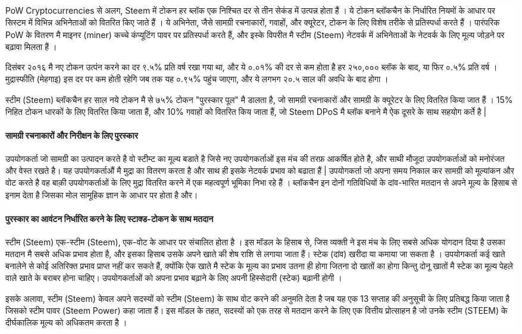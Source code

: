 <p>
  PoW Cryptocurrencies से अलग, Steem में टोकन हर ब्लॉक एक निश्चित दर से तीन सेकंड में उत्पन्न होता हैं । ये टोकन ब्लॉकचैन के निर्धारित नियमों के आधार पर सिस्टम में विभिन्न अभिनेताओं को वितरित किए जाते हैं । ये अभिनेता, जैसे सामग्री रचनाकारों, गवाहों, और क्यूरेटर, टोकन के लिए विशेष तरीके से प्रतिस्पर्धा करते हैं । पारंपरिक PoW के वितरण मै माइनर (miner) कच्चे कंप्यूटिंग पावर पर प्रतिस्पर्धा करते हैं, और इस्के विपरीत मै स्टीम (Steem) नेटवर्क में अभिनेताओं के नेटवर्क के लिए मूल्य जोड़ने पर बढ़ावा मिलता हैं ।
</p>

<p>
  दिसंबर २०१६ मै नए टोकन उत्पंन करने का दर ९.५% प्रति वर्ष रखा गया था, और ये ०.०१% की दर से कम होता है हर २५०,००० ब्लॉक के बाद, या फिर ०.५% प्रति वर्ष । मुद्रास्फीति (मेहगाइ) इस दर पर कम होती रहेगि जब तक यह ०.९५% पहुंच जाएगा, और ये लगभग २०.५ साल की अवधि के बाद होगा ।
</p>

<p>
  स्टीम (Steem) ब्लॉकचैन हर साल नये टोकन मै से ७५% टोकन "पुरस्कार पूल" मै डालता है, जो सामग्री रचनाकारों और सामग्री के क्यूरेटर के लिए वितरित किया जात हैं । 15% निहित टोकन धारकों के लिए वितरित किया जाता हैं, और 10% गवाहों को वितरित किय जाता हैं, जो Steem DPoS मै ब्लॉक बनाने मै ऐक दूसरे के साथ सहयोग कर्ते है |
</p>

<h4>
  सामग्री रचनाकारों और निरीक्षन के लिए पुरस्कार
</h4>

<p>
  उपयोगकर्ता जो सामग्री का उत्पादन करते है वो स्टीम्ट का मूल्य बडाते है जिसे नए उपयोगकर्ताओं इस मंच की तरफ़ आकर्षित होते है, और साथी मौजूदा उपयोगकर्ताओं को मनोरंजत और वेस्त रखते है। यह उपयोगकर्ताऔं मै मुद्रा का वितरण करता है और साथ ही इसके नेटवर्क प्रभाव को बढाता हैं | उपयोगकर्ता जो अपना समय निकाल कर सामग्री को मूल्यांकन और वोट करते है वह बाक़ी उपयोगकर्ताओं के लिए मुद्रा वितरित करने में एक महत्वपूर्ण भूमिका निभा रहे हैं । ब्लॉकचैन इन दोनों गतिविधियों के दांव-भारित मतदान से अपने मूल्य के हिसाब से इनाम देता है जिसका मोल सामूहिक ज्ञान के आधार पर होता है और।
</p>

<h4>
  पुरस्कार का आवंटन निर्धारित करने के लिए स्टाक्ड-टोकन के साथ मतदान
</h4>

<p>
  स्टीम (Steem) एक-स्टीम (Steem), एक-वोट के आधार पर संचालित होता है । इस मॉडल के हिसाब से, जिस व्यक्ती ने इस मंच के लिए सबसे अधिक योगदान दिया है उसका मतदान मै सबसे अधिक प्रभाव होता है, और इसका हिसाब उसके अपने खाते की शेष राशि से लगाया जाता हैं। स्टेक (दांव) खरीदा या कमाया जा सकता है । उपयोगकर्ता कई खाते बनालेने से कोई अतिरिक्त प्रभाव प्राप्त नहीं कर सकते हैं, क्योंकि ऐक खाते मै स्टेक के मूल्य का प्रभाव उतना ही होगा जितना दो खातों का होगा किन्तु दोनू खातों मै स्टेक का मूल्य पेहले वाले खाते के बराबर होना चाहिए। उपयोगकर्ताओं को अपना प्रभाव बढ़ाने के लिए अपनी हिस्सेदारी (स्टेक) बढ़ानी होगी ।
</p>

<p>
  इसके अलावा, स्टीम (Steem) केवल अपने सदस्यों को स्टीम (Steem) के साथ वोट करने की अनुमति देता है जब यह एक 13 सप्ताह की अनुसूची के लिए प्रतिबद्ध किया जाता है जिसको स्टीम पावर (Steem Power) कहा जाता हैं। इस मॉडल के तहत, सदस्यों को एक तरह से मतदान करने के लिए एक वित्तीय प्रोत्साहन है जो उनके स्टीम (STEEM) के दीर्घकालिक मूल्य को अधिकतम करता है ।
</p>
